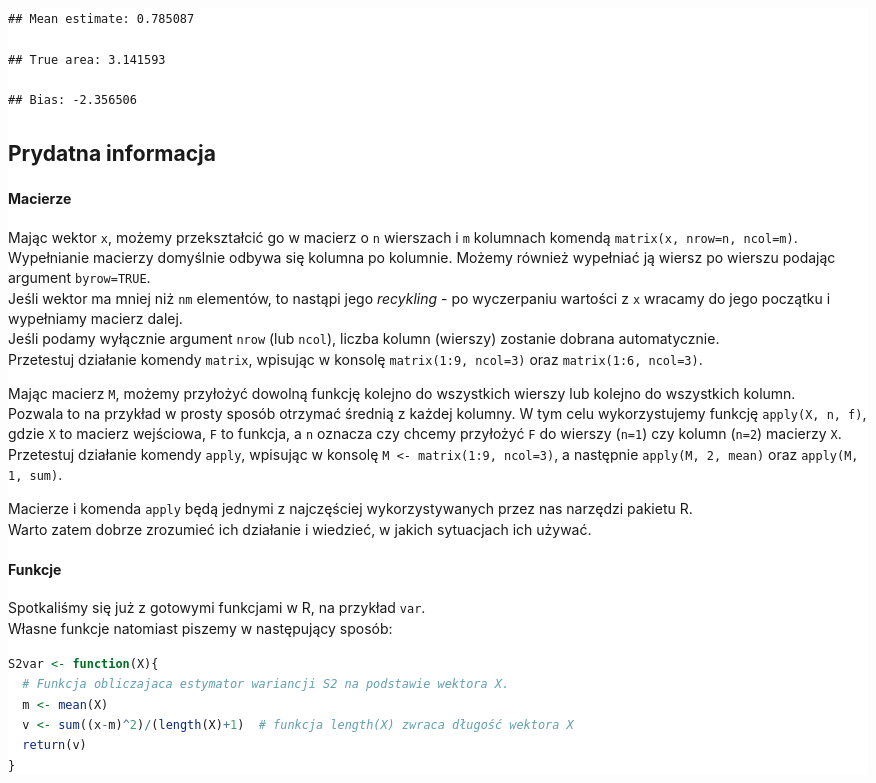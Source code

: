    ## Mean estimate: 0.785087

    ## True area: 3.141593

    ## Bias: -2.356506

## Prydatna informacja

#### Macierze

Mając wektor `x`, możemy przekształcić go w macierz o `n` wierszach i
`m` kolumnach komendą `matrix(x, nrow=n, ncol=m)`.  
Wypełnianie macierzy domyślnie odbywa się kolumna po kolumnie. Możemy
również wypełniać ją wiersz po wierszu podając argument `byrow=TRUE`.  
Jeśli wektor ma mniej niż `nm` elementów, to nastąpi jego *recykling* -
po wyczerpaniu wartości z `x` wracamy do jego początku i wypełniamy
macierz dalej.  
Jeśli podamy wyłącznie argument `nrow` (lub `ncol`), liczba kolumn
(wierszy) zostanie dobrana automatycznie.  
Przetestuj działanie komendy `matrix`, wpisując w konsolę
`matrix(1:9, ncol=3)` oraz `matrix(1:6, ncol=3)`.

Mając macierz `M`, możemy przyłożyć dowolną funkcję kolejno do
wszystkich wierszy lub kolejno do wszystkich kolumn.  
Pozwala to na przykład w prosty sposób otrzymać średnią z każdej
kolumny. W tym celu wykorzystujemy funkcję `apply(X, n, f)`, gdzie `X`
to macierz wejściowa, `F` to funkcja, a `n` oznacza czy chcemy przyłożyć
`F` do wierszy (`n=1`) czy kolumn (`n=2`) macierzy `X`.  
Przetestuj działanie komendy `apply`, wpisując w konsolę
`M <- matrix(1:9, ncol=3)`, a następnie `apply(M, 2, mean)` oraz
`apply(M, 1, sum)`.

Macierze i komenda `apply` będą jednymi z najczęściej wykorzystywanych
przez nas narzędzi pakietu R.  
Warto zatem dobrze zrozumieć ich działanie i wiedzieć, w jakich
sytuacjach ich używać.

#### Funkcje

Spotkaliśmy się już z gotowymi funkcjami w R, na przykład `var`.  
Własne funkcje natomiast piszemy w następujący sposób:

``` r
S2var <- function(X){
  # Funkcja obliczajaca estymator wariancji S2 na podstawie wektora X.
  m <- mean(X)
  v <- sum((x-m)^2)/(length(X)+1)  # funkcja length(X) zwraca długość wektora X
  return(v)
}
```

